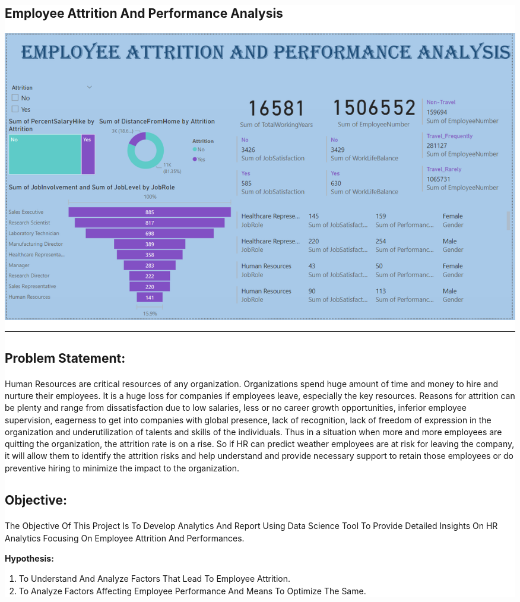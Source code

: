 ## Employee Attrition And Performance Analysis

<p align="center"><img width="100%" src="Employee Attrition And Performance Analysis 5555.png" /></p>


--------------------------------------------------------------------------------

## Problem Statement:

Human Resources are critical resources of any organization. Organizations spend huge amount of time and money to hire and nurture their employees. It is a huge loss for companies if employees leave, especially the key resources. Reasons for attrition can be plenty and range from dissatisfaction due to low salaries, less or no career growth opportunities, inferior employee supervision, eagerness to get into companies with global presence, lack of recognition, lack of freedom of expression in the organization and underutilization of talents and skills of the individuals. Thus in a situation when more and more employees are quitting the organization, the attrition rate is on a rise. So if HR can predict weather employees are at risk for leaving the company, it will allow them to identify the attrition risks and help understand and provide necessary support to retain those employees or do preventive hiring to minimize the impact to the organization.

## Objective:
The Objective Of This Project Is To Develop Analytics And Report Using Data Science Tool To Provide Detailed Insights On HR Analytics Focusing On Employee Attrition And Performances.

**Hypothesis:** 
1. To Understand And Analyze Factors That Lead To Employee Attrition.
2. To Analyze Factors Affecting Employee Performance And Means To Optimize The Same. 
